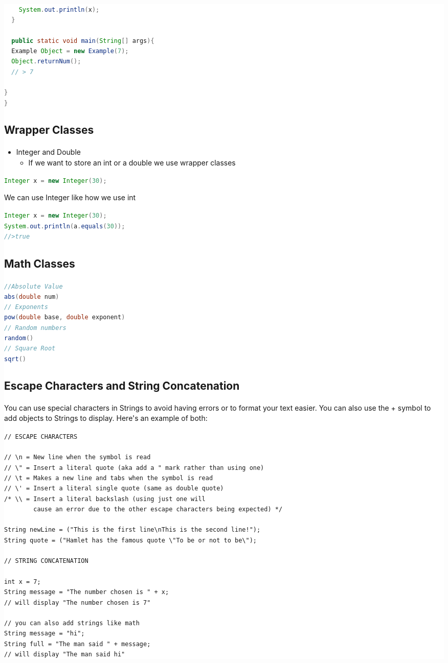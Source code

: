 ```java
    System.out.println(x);
  }

  public static void main(String[] args){
  Example Object = new Example(7);
  Object.returnNum();
  // > 7
  
}
}
```
## Wrapper Classes
* Integer and Double
  * If we want to store an int or a double we use wrapper classes
```java
Integer x = new Integer(30);
```
We can use Integer like how we use int
```java
Integer x = new Integer(30);
System.out.println(a.equals(30));
//>true
```
## Math Classes
```java
//Absolute Value
abs(double num)
// Exponents
pow(double base, double exponent)
// Random numbers
random()
// Square Root
sqrt()
```
## Escape Characters and String Concatenation

You can use special characters in Strings to avoid having errors or to format your text easier. You can also use the + symbol to add objects to Strings to display. Here's an example of both:
```
// ESCAPE CHARACTERS

// \n = New line when the symbol is read
// \" = Insert a literal quote (aka add a " mark rather than using one)
// \t = Makes a new line and tabs when the symbol is read
// \' = Insert a literal single quote (same as double quote)
/* \\ = Insert a literal backslash (using just one will 
        cause an error due to the other escape characters being expected) */

String newLine = ("This is the first line\nThis is the second line!");
String quote = ("Hamlet has the famous quote \"To be or not to be\");

// STRING CONCATENATION 

int x = 7;
String message = "The number chosen is " + x;
// will display "The number chosen is 7"

// you can also add strings like math
String message = "hi";
String full = "The man said " + message;
// will display "The man said hi"
```